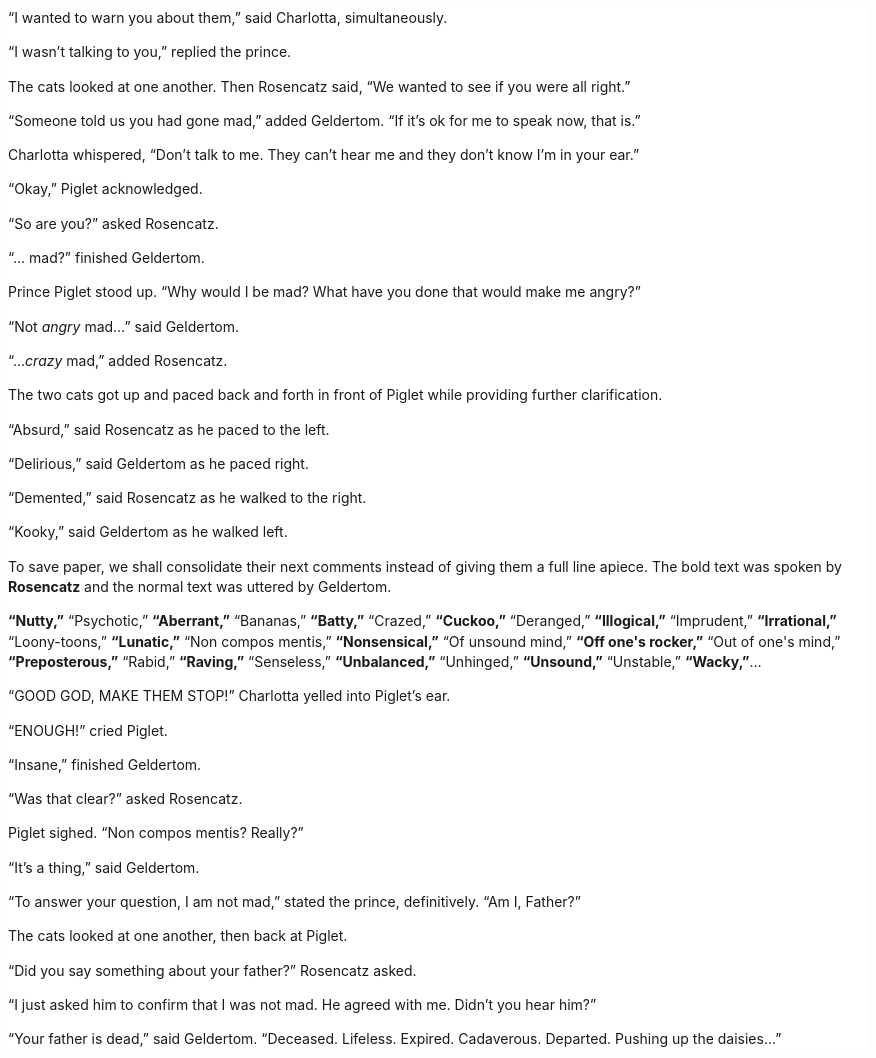 “I wanted to warn you about them,” said Charlotta, simultaneously.

“I wasn’t talking to you,” replied the prince.

The cats looked at one another. Then Rosencatz said, “We wanted to see if you were all right.”

“Someone told us you had gone mad,” added Geldertom. “If it’s ok for me to speak now, that is.”

Charlotta whispered, “Don’t talk to me. They can’t hear me and they don’t know I’m in your ear.”

“Okay,” Piglet acknowledged.

“So are you?” asked Rosencatz.

“… mad?” finished Geldertom.

Prince Piglet stood up. “Why would I be mad? What have you done that would make me angry?”

“Not _angry_ mad…” said Geldertom.

“…_crazy_ mad,” added Rosencatz.

The two cats got up and paced back and forth in front of Piglet while providing further clarification.

“Absurd,” said Rosencatz as he paced to the left.

“Delirious,” said Geldertom as he paced right.

“Demented,” said Rosencatz as he walked to the right.

“Kooky,” said Geldertom as he walked left.

To save paper, we shall consolidate their next comments instead of giving them a full line apiece. The bold text was spoken by **Rosencatz** and the normal text was uttered by Geldertom.

**“Nutty,”** “Psychotic,” **“Aberrant,”** “Bananas,” **“Batty,”** “Crazed,” **“Cuckoo,”** “Deranged,” **“Illogical,”** “Imprudent,” **“Irrational,”** “Loony-toons,” **“Lunatic,”** “Non compos mentis,” **“Nonsensical,”** “Of unsound mind,” **“Off one's rocker,”** “Out of one's mind,” **“Preposterous,”** “Rabid,” **“Raving,”** “Senseless,” **“Unbalanced,”** “Unhinged,” **“Unsound,”** “Unstable,” **“Wacky,”**…

“GOOD GOD, MAKE THEM STOP!” Charlotta yelled into Piglet’s ear.

“ENOUGH!” cried Piglet.

“Insane,” finished Geldertom.

“Was that clear?” asked Rosencatz.

Piglet sighed. “Non compos mentis? Really?”

“It’s a thing,” said Geldertom.

“To answer your question, I am not mad,” stated the prince, definitively. “Am I, Father?”

The cats looked at one another, then back at Piglet.

“Did you say something about your father?” Rosencatz asked.

“I just asked him to confirm that I was not mad. He agreed with me. Didn’t you hear him?”

“Your father is dead,” said Geldertom. “Deceased. Lifeless. Expired. Cadaverous. Departed. Pushing up the daisies…”

